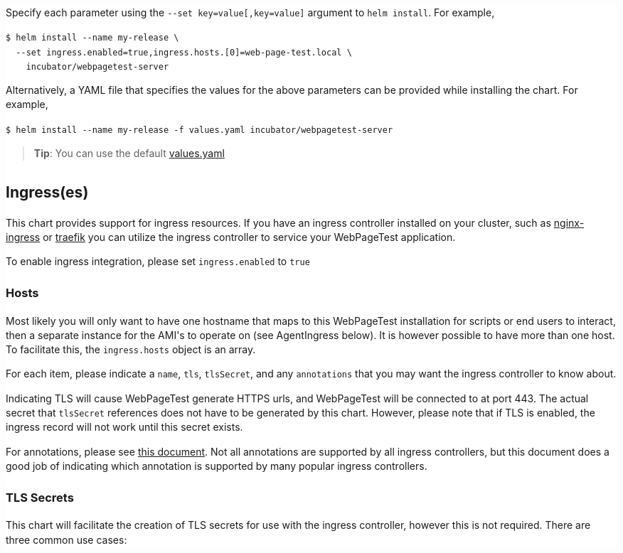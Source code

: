 Specify each parameter using the `--set key=value[,key=value]` argument to `helm install`. For example,

```console
$ helm install --name my-release \
  --set ingress.enabled=true,ingress.hosts.[0]=web-page-test.local \
    incubator/webpagetest-server
```

Alternatively, a YAML file that specifies the values for the above parameters can be provided while installing the chart. For example,

```console
$ helm install --name my-release -f values.yaml incubator/webpagetest-server
```

> **Tip**: You can use the default [values.yaml](values.yaml)

## Ingress(es)

This chart provides support for ingress resources. If you have an
ingress controller installed on your cluster, such as [nginx-ingress](https://kubeapps.com/charts/stable/nginx-ingress)
or [traefik](https://kubeapps.com/charts/stable/traefik) you can utilize
the ingress controller to service your WebPageTest application.

To enable ingress integration, please set `ingress.enabled` to `true`

### Hosts

Most likely you will only want to have one hostname that maps to this
WebPageTest installation for scripts or end users to interact, then a
separate instance for the AMI's to operate on (see AgentIngress below).
It is however possible to have more than one host.
To facilitate this, the `ingress.hosts` object is an array.

For each item, please indicate a `name`, `tls`, `tlsSecret`, and any
`annotations` that you may want the ingress controller to know about.

Indicating TLS will cause WebPageTest generate HTTPS urls, and
WebPageTest will be connected to at port 443. The actual secret that
`tlsSecret` references does not have to be generated by this chart.
However, please note that if TLS is enabled, the ingress record will not
work until this secret exists.

For annotations, please see [this document](https://github.com/kubernetes/ingress-nginx/blob/master/docs/annotations.md).
Not all annotations are supported by all ingress controllers, but this
document does a good job of indicating which annotation is supported by
many popular ingress controllers.

### TLS Secrets

This chart will facilitate the creation of TLS secrets for use with the
ingress controller, however this is not required. There are three
common use cases:
